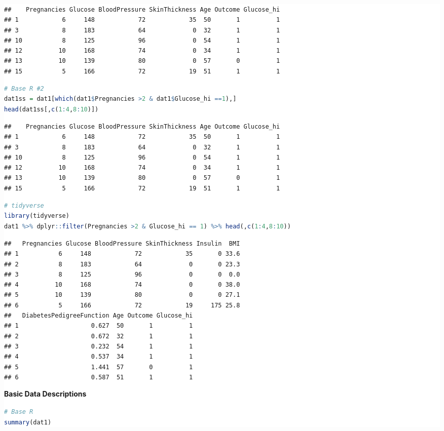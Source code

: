 ```
##    Pregnancies Glucose BloodPressure SkinThickness Age Outcome Glucose_hi
## 1            6     148            72            35  50       1          1
## 3            8     183            64             0  32       1          1
## 10           8     125            96             0  54       1          1
## 12          10     168            74             0  34       1          1
## 13          10     139            80             0  57       0          1
## 15           5     166            72            19  51       1          1
```

```r
# Base R #2
dat1ss = dat1[which(dat1$Pregnancies >2 & dat1$Glucose_hi ==1),]
head(dat1ss[,c(1:4,8:10)])
```

```
##    Pregnancies Glucose BloodPressure SkinThickness Age Outcome Glucose_hi
## 1            6     148            72            35  50       1          1
## 3            8     183            64             0  32       1          1
## 10           8     125            96             0  54       1          1
## 12          10     168            74             0  34       1          1
## 13          10     139            80             0  57       0          1
## 15           5     166            72            19  51       1          1
```

```r
# tidyverse
library(tidyverse)
dat1 %>% dplyr::filter(Pregnancies >2 & Glucose_hi == 1) %>% head(,c(1:4,8:10))
```

```
##   Pregnancies Glucose BloodPressure SkinThickness Insulin  BMI
## 1           6     148            72            35       0 33.6
## 2           8     183            64             0       0 23.3
## 3           8     125            96             0       0  0.0
## 4          10     168            74             0       0 38.0
## 5          10     139            80             0       0 27.1
## 6           5     166            72            19     175 25.8
##   DiabetesPedigreeFunction Age Outcome Glucose_hi
## 1                    0.627  50       1          1
## 2                    0.672  32       1          1
## 3                    0.232  54       1          1
## 4                    0.537  34       1          1
## 5                    1.441  57       0          1
## 6                    0.587  51       1          1
```

**Basic Data Descriptions**


```r
# Base R
summary(dat1)
```
